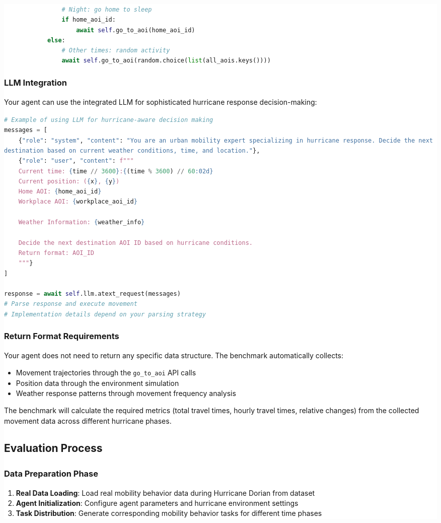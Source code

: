 ```python
                # Night: go home to sleep
                if home_aoi_id:
                    await self.go_to_aoi(home_aoi_id)
            else:
                # Other times: random activity
                await self.go_to_aoi(random.choice(list(all_aois.keys())))
```

### LLM Integration

Your agent can use the integrated LLM for sophisticated hurricane response decision-making:

```python
# Example of using LLM for hurricane-aware decision making
messages = [
    {"role": "system", "content": "You are an urban mobility expert specializing in hurricane response. Decide the next destination based on current weather conditions, time, and location."},
    {"role": "user", "content": f"""
    Current time: {time // 3600}:{(time % 3600) // 60:02d}
    Current position: ({x}, {y})
    Home AOI: {home_aoi_id}
    Workplace AOI: {workplace_aoi_id}
    
    Weather Information: {weather_info}
    
    Decide the next destination AOI ID based on hurricane conditions.
    Return format: AOI_ID
    """}
]

response = await self.llm.atext_request(messages)
# Parse response and execute movement
# Implementation details depend on your parsing strategy
```

### Return Format Requirements

Your agent does not need to return any specific data structure. The benchmark automatically collects:
- Movement trajectories through the `go_to_aoi` API calls
- Position data through the environment simulation
- Weather response patterns through movement frequency analysis

The benchmark will calculate the required metrics (total travel times, hourly travel times, relative changes) from the collected movement data across different hurricane phases.

## Evaluation Process

### Data Preparation Phase
1. **Real Data Loading**: Load real mobility behavior data during Hurricane Dorian from dataset
2. **Agent Initialization**: Configure agent parameters and hurricane environment settings
3. **Task Distribution**: Generate corresponding mobility behavior tasks for different time phases
